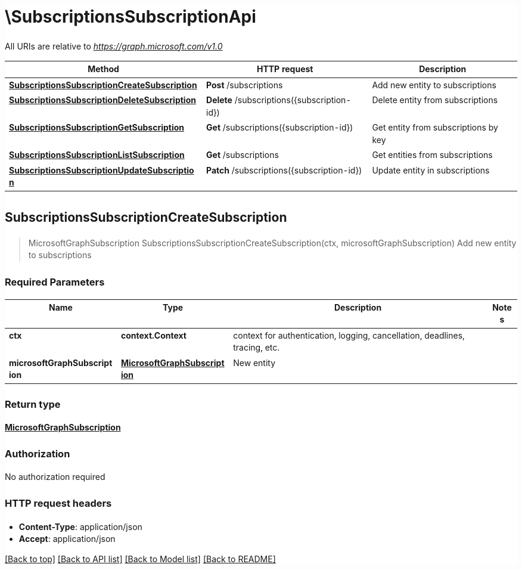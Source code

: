 # \SubscriptionsSubscriptionApi

All URIs are relative to *https://graph.microsoft.com/v1.0*

Method | HTTP request | Description
------------- | ------------- | -------------
[**SubscriptionsSubscriptionCreateSubscription**](SubscriptionsSubscriptionApi.md#SubscriptionsSubscriptionCreateSubscription) | **Post** /subscriptions | Add new entity to subscriptions
[**SubscriptionsSubscriptionDeleteSubscription**](SubscriptionsSubscriptionApi.md#SubscriptionsSubscriptionDeleteSubscription) | **Delete** /subscriptions({subscription-id}) | Delete entity from subscriptions
[**SubscriptionsSubscriptionGetSubscription**](SubscriptionsSubscriptionApi.md#SubscriptionsSubscriptionGetSubscription) | **Get** /subscriptions({subscription-id}) | Get entity from subscriptions by key
[**SubscriptionsSubscriptionListSubscription**](SubscriptionsSubscriptionApi.md#SubscriptionsSubscriptionListSubscription) | **Get** /subscriptions | Get entities from subscriptions
[**SubscriptionsSubscriptionUpdateSubscription**](SubscriptionsSubscriptionApi.md#SubscriptionsSubscriptionUpdateSubscription) | **Patch** /subscriptions({subscription-id}) | Update entity in subscriptions



## SubscriptionsSubscriptionCreateSubscription

> MicrosoftGraphSubscription SubscriptionsSubscriptionCreateSubscription(ctx, microsoftGraphSubscription)
Add new entity to subscriptions

### Required Parameters


Name | Type | Description  | Notes
------------- | ------------- | ------------- | -------------
**ctx** | **context.Context** | context for authentication, logging, cancellation, deadlines, tracing, etc.
**microsoftGraphSubscription** | [**MicrosoftGraphSubscription**](MicrosoftGraphSubscription.md)| New entity | 

### Return type

[**MicrosoftGraphSubscription**](microsoft.graph.subscription.md)

### Authorization

No authorization required

### HTTP request headers

- **Content-Type**: application/json
- **Accept**: application/json

[[Back to top]](#) [[Back to API list]](../README.md#documentation-for-api-endpoints)
[[Back to Model list]](../README.md#documentation-for-models)
[[Back to README]](../README.md)
